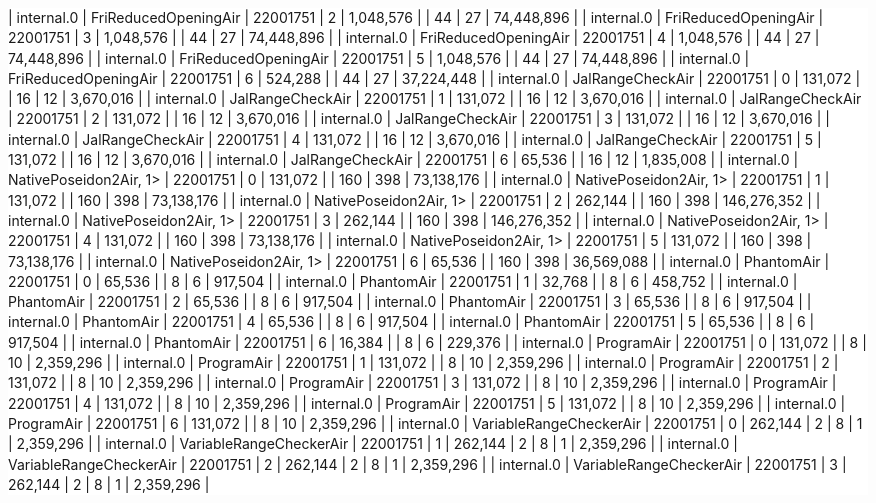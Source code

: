 | internal.0 | FriReducedOpeningAir | 22001751 | 2 | 1,048,576 |  | 44 | 27 | 74,448,896 | 
| internal.0 | FriReducedOpeningAir | 22001751 | 3 | 1,048,576 |  | 44 | 27 | 74,448,896 | 
| internal.0 | FriReducedOpeningAir | 22001751 | 4 | 1,048,576 |  | 44 | 27 | 74,448,896 | 
| internal.0 | FriReducedOpeningAir | 22001751 | 5 | 1,048,576 |  | 44 | 27 | 74,448,896 | 
| internal.0 | FriReducedOpeningAir | 22001751 | 6 | 524,288 |  | 44 | 27 | 37,224,448 | 
| internal.0 | JalRangeCheckAir | 22001751 | 0 | 131,072 |  | 16 | 12 | 3,670,016 | 
| internal.0 | JalRangeCheckAir | 22001751 | 1 | 131,072 |  | 16 | 12 | 3,670,016 | 
| internal.0 | JalRangeCheckAir | 22001751 | 2 | 131,072 |  | 16 | 12 | 3,670,016 | 
| internal.0 | JalRangeCheckAir | 22001751 | 3 | 131,072 |  | 16 | 12 | 3,670,016 | 
| internal.0 | JalRangeCheckAir | 22001751 | 4 | 131,072 |  | 16 | 12 | 3,670,016 | 
| internal.0 | JalRangeCheckAir | 22001751 | 5 | 131,072 |  | 16 | 12 | 3,670,016 | 
| internal.0 | JalRangeCheckAir | 22001751 | 6 | 65,536 |  | 16 | 12 | 1,835,008 | 
| internal.0 | NativePoseidon2Air<BabyBearParameters>, 1> | 22001751 | 0 | 131,072 |  | 160 | 398 | 73,138,176 | 
| internal.0 | NativePoseidon2Air<BabyBearParameters>, 1> | 22001751 | 1 | 131,072 |  | 160 | 398 | 73,138,176 | 
| internal.0 | NativePoseidon2Air<BabyBearParameters>, 1> | 22001751 | 2 | 262,144 |  | 160 | 398 | 146,276,352 | 
| internal.0 | NativePoseidon2Air<BabyBearParameters>, 1> | 22001751 | 3 | 262,144 |  | 160 | 398 | 146,276,352 | 
| internal.0 | NativePoseidon2Air<BabyBearParameters>, 1> | 22001751 | 4 | 131,072 |  | 160 | 398 | 73,138,176 | 
| internal.0 | NativePoseidon2Air<BabyBearParameters>, 1> | 22001751 | 5 | 131,072 |  | 160 | 398 | 73,138,176 | 
| internal.0 | NativePoseidon2Air<BabyBearParameters>, 1> | 22001751 | 6 | 65,536 |  | 160 | 398 | 36,569,088 | 
| internal.0 | PhantomAir | 22001751 | 0 | 65,536 |  | 8 | 6 | 917,504 | 
| internal.0 | PhantomAir | 22001751 | 1 | 32,768 |  | 8 | 6 | 458,752 | 
| internal.0 | PhantomAir | 22001751 | 2 | 65,536 |  | 8 | 6 | 917,504 | 
| internal.0 | PhantomAir | 22001751 | 3 | 65,536 |  | 8 | 6 | 917,504 | 
| internal.0 | PhantomAir | 22001751 | 4 | 65,536 |  | 8 | 6 | 917,504 | 
| internal.0 | PhantomAir | 22001751 | 5 | 65,536 |  | 8 | 6 | 917,504 | 
| internal.0 | PhantomAir | 22001751 | 6 | 16,384 |  | 8 | 6 | 229,376 | 
| internal.0 | ProgramAir | 22001751 | 0 | 131,072 |  | 8 | 10 | 2,359,296 | 
| internal.0 | ProgramAir | 22001751 | 1 | 131,072 |  | 8 | 10 | 2,359,296 | 
| internal.0 | ProgramAir | 22001751 | 2 | 131,072 |  | 8 | 10 | 2,359,296 | 
| internal.0 | ProgramAir | 22001751 | 3 | 131,072 |  | 8 | 10 | 2,359,296 | 
| internal.0 | ProgramAir | 22001751 | 4 | 131,072 |  | 8 | 10 | 2,359,296 | 
| internal.0 | ProgramAir | 22001751 | 5 | 131,072 |  | 8 | 10 | 2,359,296 | 
| internal.0 | ProgramAir | 22001751 | 6 | 131,072 |  | 8 | 10 | 2,359,296 | 
| internal.0 | VariableRangeCheckerAir | 22001751 | 0 | 262,144 | 2 | 8 | 1 | 2,359,296 | 
| internal.0 | VariableRangeCheckerAir | 22001751 | 1 | 262,144 | 2 | 8 | 1 | 2,359,296 | 
| internal.0 | VariableRangeCheckerAir | 22001751 | 2 | 262,144 | 2 | 8 | 1 | 2,359,296 | 
| internal.0 | VariableRangeCheckerAir | 22001751 | 3 | 262,144 | 2 | 8 | 1 | 2,359,296 | 